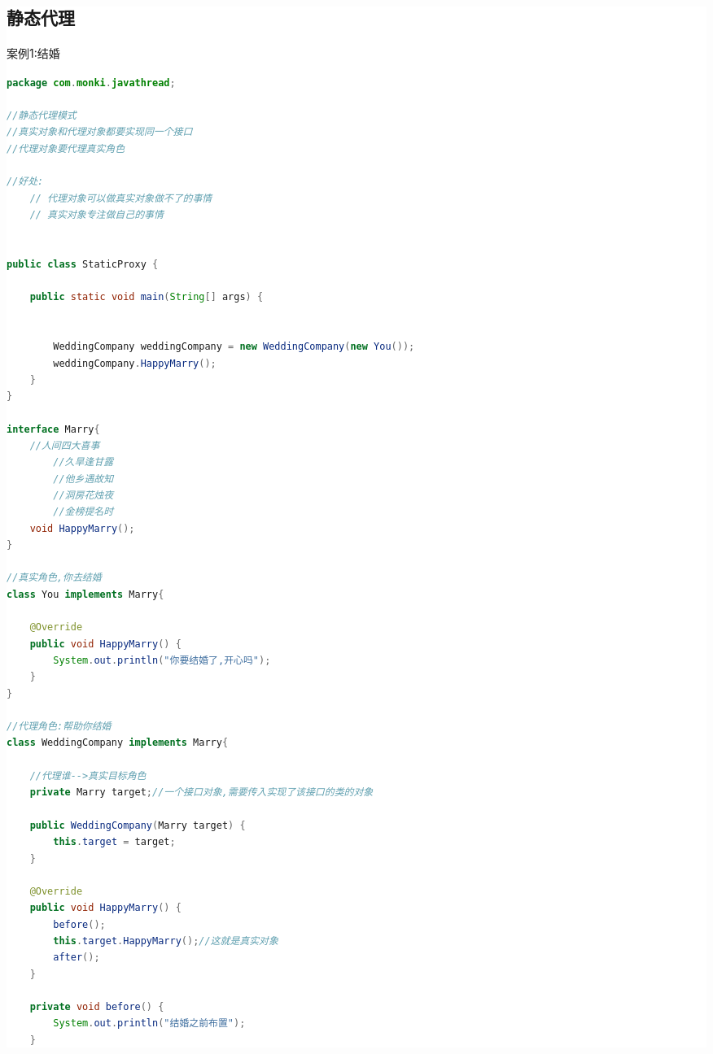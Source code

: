 ## 静态代理

案例1:结婚

```java
package com.monki.javathread;

//静态代理模式
//真实对象和代理对象都要实现同一个接口
//代理对象要代理真实角色

//好处:
    // 代理对象可以做真实对象做不了的事情
    // 真实对象专注做自己的事情


public class StaticProxy {

    public static void main(String[] args) {


        WeddingCompany weddingCompany = new WeddingCompany(new You());
        weddingCompany.HappyMarry();
    }
}

interface Marry{
    //人间四大喜事
        //久旱逢甘露
        //他乡遇故知
        //洞房花烛夜
        //金榜提名时
    void HappyMarry();
}

//真实角色,你去结婚
class You implements Marry{

    @Override
    public void HappyMarry() {
        System.out.println("你要结婚了,开心吗");
    }
}

//代理角色:帮助你结婚
class WeddingCompany implements Marry{

    //代理谁-->真实目标角色
    private Marry target;//一个接口对象,需要传入实现了该接口的类的对象

    public WeddingCompany(Marry target) {
        this.target = target;
    }

    @Override
    public void HappyMarry() {
        before();
        this.target.HappyMarry();//这就是真实对象
        after();
    }

    private void before() {
        System.out.println("结婚之前布置");
    }
```